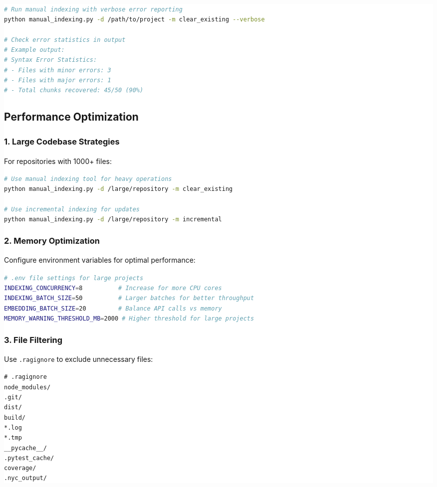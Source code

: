 ```bash
# Run manual indexing with verbose error reporting
python manual_indexing.py -d /path/to/project -m clear_existing --verbose

# Check error statistics in output
# Example output:
# Syntax Error Statistics:
# - Files with minor errors: 3
# - Files with major errors: 1
# - Total chunks recovered: 45/50 (90%)
```

## Performance Optimization

### 1. Large Codebase Strategies

For repositories with 1000+ files:

```bash
# Use manual indexing tool for heavy operations
python manual_indexing.py -d /large/repository -m clear_existing

# Use incremental indexing for updates
python manual_indexing.py -d /large/repository -m incremental
```

### 2. Memory Optimization

Configure environment variables for optimal performance:

```bash
# .env file settings for large projects
INDEXING_CONCURRENCY=8          # Increase for more CPU cores
INDEXING_BATCH_SIZE=50          # Larger batches for better throughput
EMBEDDING_BATCH_SIZE=20         # Balance API calls vs memory
MEMORY_WARNING_THRESHOLD_MB=2000 # Higher threshold for large projects
```

### 3. File Filtering

Use `.ragignore` to exclude unnecessary files:

```
# .ragignore
node_modules/
.git/
dist/
build/
*.log
*.tmp
__pycache__/
.pytest_cache/
coverage/
.nyc_output/
```
